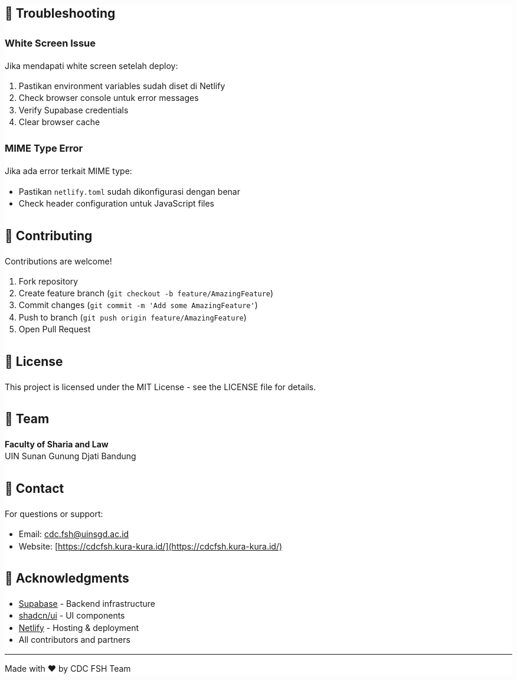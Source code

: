 ## 🐛 Troubleshooting

### White Screen Issue
Jika mendapati white screen setelah deploy:
1. Pastikan environment variables sudah diset di Netlify
2. Check browser console untuk error messages
3. Verify Supabase credentials
4. Clear browser cache

### MIME Type Error
Jika ada error terkait MIME type:
- Pastikan `netlify.toml` sudah dikonfigurasi dengan benar
- Check header configuration untuk JavaScript files

## 🤝 Contributing

Contributions are welcome! 

1. Fork repository
2. Create feature branch (`git checkout -b feature/AmazingFeature`)
3. Commit changes (`git commit -m 'Add some AmazingFeature'`)
4. Push to branch (`git push origin feature/AmazingFeature`)
5. Open Pull Request

## 📝 License

This project is licensed under the MIT License - see the LICENSE file for details.

## 👥 Team

**Faculty of Sharia and Law**  
UIN Sunan Gunung Djati Bandung

## 📧 Contact

For questions or support:
- Email: cdc.fsh@uinsgd.ac.id
- Website: [https://cdcfsh.kura-kura.id/](https://cdcfsh.kura-kura.id/)

## 🙏 Acknowledgments

- [Supabase](https://supabase.com/) - Backend infrastructure
- [shadcn/ui](https://ui.shadcn.com/) - UI components
- [Netlify](https://netlify.com/) - Hosting & deployment
- All contributors and partners

---

Made with ❤️ by CDC FSH Team
